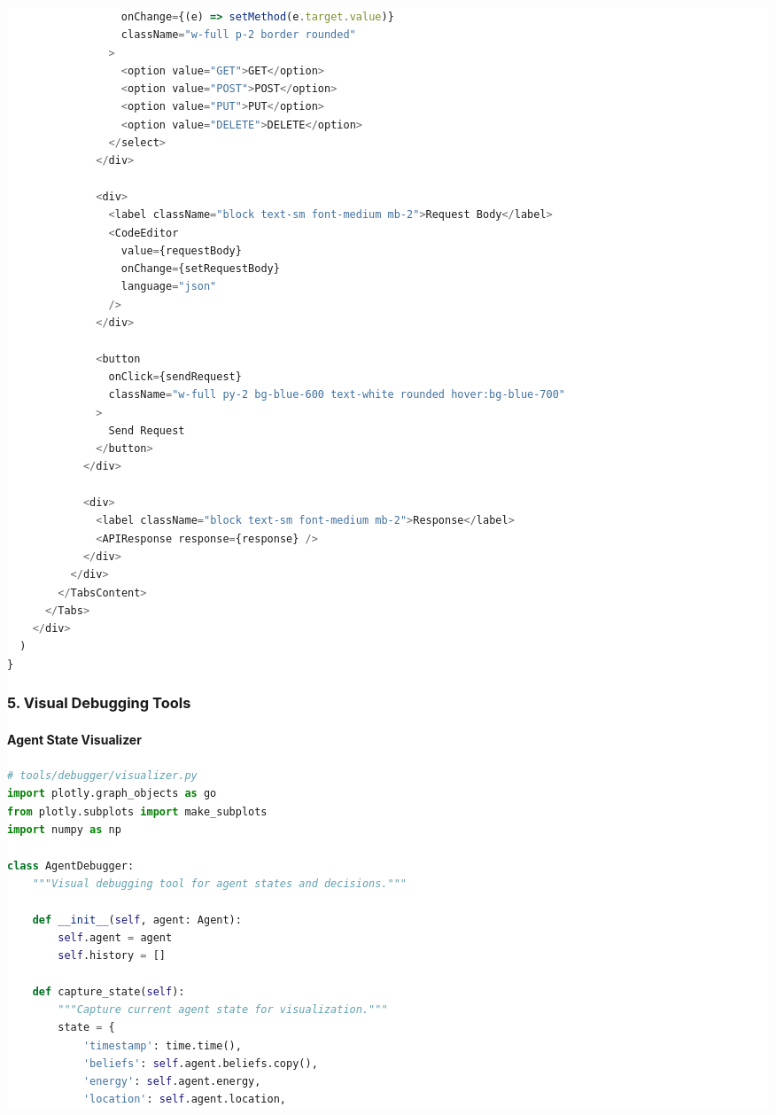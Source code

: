 ```typescript
                  onChange={(e) => setMethod(e.target.value)}
                  className="w-full p-2 border rounded"
                >
                  <option value="GET">GET</option>
                  <option value="POST">POST</option>
                  <option value="PUT">PUT</option>
                  <option value="DELETE">DELETE</option>
                </select>
              </div>

              <div>
                <label className="block text-sm font-medium mb-2">Request Body</label>
                <CodeEditor
                  value={requestBody}
                  onChange={setRequestBody}
                  language="json"
                />
              </div>

              <button
                onClick={sendRequest}
                className="w-full py-2 bg-blue-600 text-white rounded hover:bg-blue-700"
              >
                Send Request
              </button>
            </div>

            <div>
              <label className="block text-sm font-medium mb-2">Response</label>
              <APIResponse response={response} />
            </div>
          </div>
        </TabsContent>
      </Tabs>
    </div>
  )
}
```

### 5. Visual Debugging Tools

#### Agent State Visualizer

```python
# tools/debugger/visualizer.py
import plotly.graph_objects as go
from plotly.subplots import make_subplots
import numpy as np

class AgentDebugger:
    """Visual debugging tool for agent states and decisions."""

    def __init__(self, agent: Agent):
        self.agent = agent
        self.history = []

    def capture_state(self):
        """Capture current agent state for visualization."""
        state = {
            'timestamp': time.time(),
            'beliefs': self.agent.beliefs.copy(),
            'energy': self.agent.energy,
            'location': self.agent.location,
```